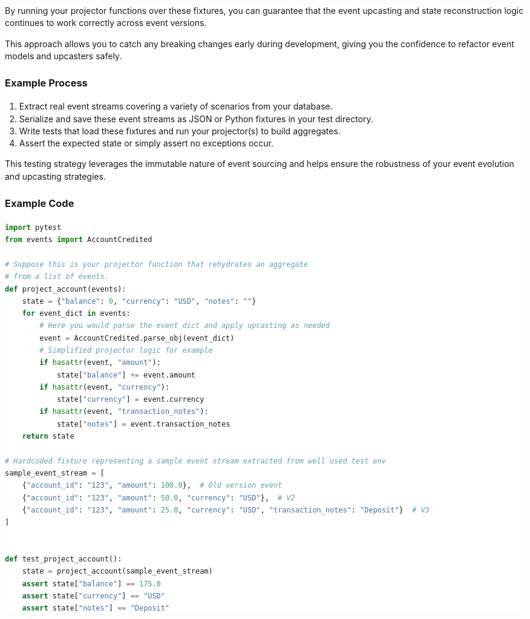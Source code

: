 By running your projector functions over these fixtures, you can guarantee that the event upcasting and state reconstruction logic continues to work correctly across event versions.

This approach allows you to catch any breaking changes early during development, giving you the confidence to refactor event models and upcasters safely.

### Example Process

1. Extract real event streams covering a variety of scenarios from your database.
2. Serialize and save these event streams as JSON or Python fixtures in your test directory.
3. Write tests that load these fixtures and run your projector(s) to build aggregates.
4. Assert the expected state or simply assert no exceptions occur.

This testing strategy leverages the immutable nature of event sourcing and helps ensure the robustness of your event evolution and upcasting strategies.

### Example Code

```python
import pytest
from events import AccountCredited

# Suppose this is your projector function that rehydrates an aggregate
# from a list of events.
def project_account(events):
    state = {"balance": 0, "currency": "USD", "notes": ""}
    for event_dict in events:
        # Here you would parse the event dict and apply upcasting as needed
        event = AccountCredited.parse_obj(event_dict)
        # Simplified projector logic for example
        if hasattr(event, "amount"):
            state["balance"] += event.amount
        if hasattr(event, "currency"):
            state["currency"] = event.currency
        if hasattr(event, "transaction_notes"):
            state["notes"] = event.transaction_notes
    return state

# Hardcoded fixture representing a sample event stream extracted from well used test env
sample_event_stream = [
    {"account_id": "123", "amount": 100.0},  # Old version event
    {"account_id": "123", "amount": 50.0, "currency": "USD"},  # V2
    {"account_id": "123", "amount": 25.0, "currency": "USD", "transaction_notes": "Deposit"}  # V3
]


def test_project_account():
    state = project_account(sample_event_stream)
    assert state["balance"] == 175.0
    assert state["currency"] == "USD"
    assert state["notes"] == "Deposit"
```
